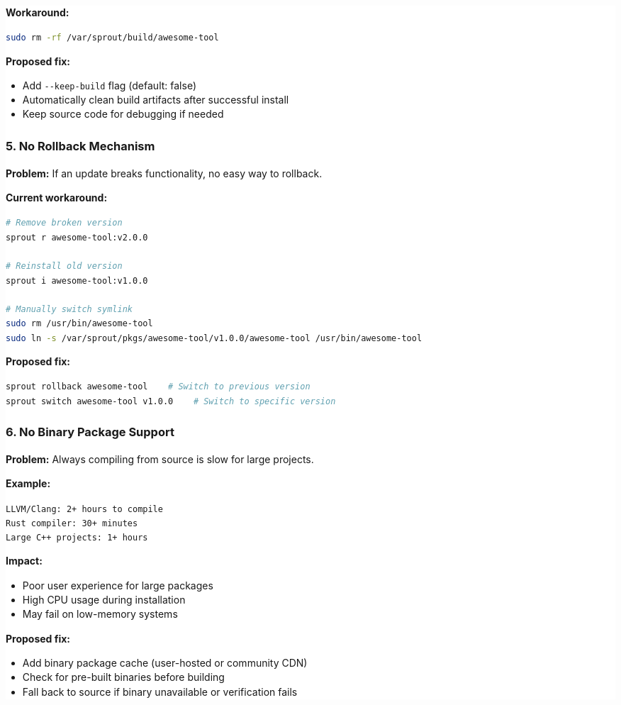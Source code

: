 **Workaround:**
```bash
sudo rm -rf /var/sprout/build/awesome-tool
```

**Proposed fix:**
- Add `--keep-build` flag (default: false)
- Automatically clean build artifacts after successful install
- Keep source code for debugging if needed

### 5. No Rollback Mechanism

**Problem:**
If an update breaks functionality, no easy way to rollback.

**Current workaround:**
```bash
# Remove broken version
sprout r awesome-tool:v2.0.0

# Reinstall old version
sprout i awesome-tool:v1.0.0

# Manually switch symlink
sudo rm /usr/bin/awesome-tool
sudo ln -s /var/sprout/pkgs/awesome-tool/v1.0.0/awesome-tool /usr/bin/awesome-tool
```

**Proposed fix:**
```bash
sprout rollback awesome-tool    # Switch to previous version
sprout switch awesome-tool v1.0.0    # Switch to specific version
```

### 6. No Binary Package Support

**Problem:**
Always compiling from source is slow for large projects.

**Example:**
```
LLVM/Clang: 2+ hours to compile
Rust compiler: 30+ minutes
Large C++ projects: 1+ hours
```

**Impact:**
- Poor user experience for large packages
- High CPU usage during installation
- May fail on low-memory systems

**Proposed fix:**
- Add binary package cache (user-hosted or community CDN)
- Check for pre-built binaries before building
- Fall back to source if binary unavailable or verification fails
